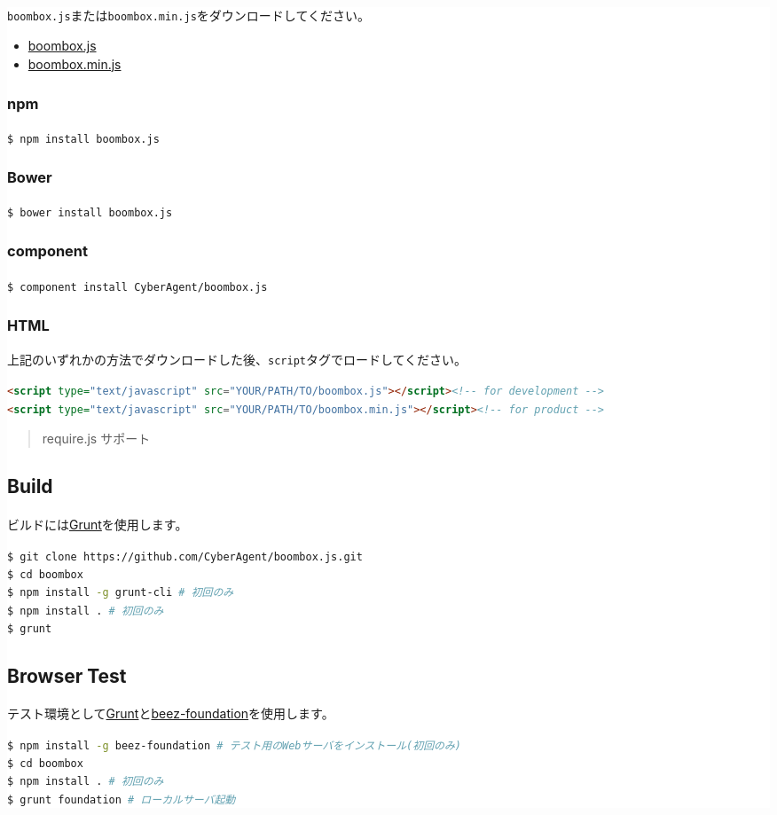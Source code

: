 `boombox.js`または`boombox.min.js`をダウンロードしてください。

- [boombox.js](https://raw2.github.com/CyberAgent/boombox.js/master/boombox.js)
- [boombox.min.js](https://raw2.github.com/CyberAgent/boombox.js/master/boombox.min.js)

### npm

```sh
$ npm install boombox.js
```

### Bower

```sh
$ bower install boombox.js
```

### component

```sh
$ component install CyberAgent/boombox.js
```

### HTML

上記のいずれかの方法でダウンロードした後、`script`タグでロードしてください。

```html
<script type="text/javascript" src="YOUR/PATH/TO/boombox.js"></script><!-- for development -->
<script type="text/javascript" src="YOUR/PATH/TO/boombox.min.js"></script><!-- for product -->
```

> require.js サポート

## Build

ビルドには[Grunt](http://gruntjs.com/)を使用します。

```sh
$ git clone https://github.com/CyberAgent/boombox.js.git
$ cd boombox
$ npm install -g grunt-cli # 初回のみ
$ npm install . # 初回のみ
$ grunt
```

## Browser Test

テスト環境として[Grunt](http://gruntjs.com/)と[beez-foundation](https://npmjs.org/package/beez-foundation)を使用します。

```sh
$ npm install -g beez-foundation # テスト用のWebサーバをインストール(初回のみ)
$ cd boombox
$ npm install . # 初回のみ
$ grunt foundation # ローカルサーバ起動
```
